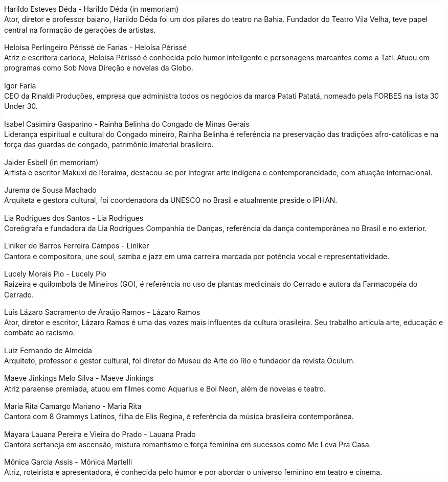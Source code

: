 Harildo Esteves Déda - Harildo Déda (in memoriam)\
Ator, diretor e professor baiano, Harildo Déda foi um dos pilares do teatro na Bahia. Fundador do Teatro Vila Velha, teve papel central na formação de gerações de artistas.

Heloísa Perlingeiro Périssé de Farias - Heloísa Périssé\
Atriz e escritora carioca, Heloisa Périssé é conhecida pelo humor inteligente e personagens marcantes como a Tati. Atuou em programas como Sob Nova Direção e novelas da Globo.

Igor Faria\
CEO da Rinaldi Produções, empresa que administra todos os negócios da marca Patati Patatá, nomeado pela FORBES na lista 30 Under 30.

Isabel Casimira Gasparino - Rainha Belinha do Congado de Minas Gerais\
Liderança espiritual e cultural do Congado mineiro, Rainha Belinha é referência na preservação das tradições afro-católicas e na força das guardas de congado, patrimônio imaterial brasileiro.

Jaider Esbell (in memoriam)\
Artista e escritor Makuxi de Roraima, destacou-se por integrar arte indígena e contemporaneidade, com atuação internacional.

Jurema de Sousa Machado\
Arquiteta e gestora cultural, foi coordenadora da UNESCO no Brasil e atualmente preside o IPHAN.

Lia Rodrigues dos Santos - Lia Rodrigues\
Coreógrafa e fundadora da Lia Rodrigues Companhia de Danças, referência da dança contemporânea no Brasil e no exterior.

Liniker de Barros Ferreira Campos - Liniker\
Cantora e compositora, une soul, samba e jazz em uma carreira marcada por potência vocal e representatividade.

Lucely Morais Pio - Lucely Pio\
Raizeira e quilombola de Mineiros (GO), é referência no uso de plantas medicinais do Cerrado e autora da Farmacopéia do Cerrado.

Luís Lázaro Sacramento de Araújo Ramos - Lázaro Ramos\
Ator, diretor e escritor, Lázaro Ramos é uma das vozes mais influentes da cultura brasileira. Seu trabalho articula arte, educação e combate ao racismo.

Luiz Fernando de Almeida\
Arquiteto, professor e gestor cultural, foi diretor do Museu de Arte do Rio e fundador da revista Óculum.

Maeve Jinkings Melo Silva - Maeve Jinkings\
Atriz paraense premiada, atuou em filmes como Aquarius e Boi Neon, além de novelas e teatro.

Maria Rita Camargo Mariano - Maria Rita\
Cantora com 8 Grammys Latinos, filha de Elis Regina, é referência da música brasileira contemporânea.

Mayara Lauana Pereira e Vieira do Prado - Lauana Prado\
Cantora sertaneja em ascensão, mistura romantismo e força feminina em sucessos como Me Leva Pra Casa.

Mônica Garcia Assis - Mônica Martelli\
Atriz, roteirista e apresentadora, é conhecida pelo humor e por abordar o universo feminino em teatro e cinema.
